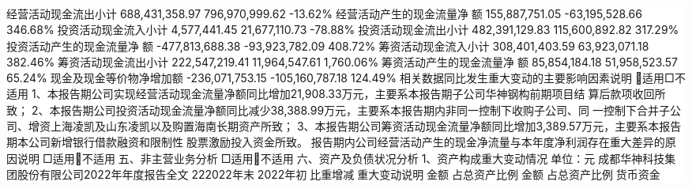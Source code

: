 经营活动现金流出小计
688,431,358.97
796,970,999.62
-13.62%
经营活动产生的现金流量净
额
155,887,751.05
-63,195,528.66
346.68%
投资活动现金流入小计
4,577,441.45
21,677,110.73
-78.88%
投资活动现金流出小计
482,391,129.83
115,600,892.82
317.29%
投资活动产生的现金流量净
额
-477,813,688.38
-93,923,782.09
408.72%
筹资活动现金流入小计
308,401,403.59
63,923,071.18
382.46%
筹资活动现金流出小计
222,547,219.41
11,964,547.61
1,760.06%
筹资活动产生的现金流量净
额
85,854,184.18
51,958,523.57
65.24%
现金及现金等价物净增加额
-236,071,753.15
-105,160,787.18
124.49%
相关数据同比发生重大变动的主要影响因素说明
适用□不适用
1、本报告期公司实现经营活动现金流量净额同比增加21,908.33万元，主要系本报告期子公司华神钢构前期项目结
算后款项收回所致；
2、本报告期公司投资活动现金流量净额同比减少38,388.99万元，主要系本报告期内非同一控制下收购子公司、同
一控制下合并子公司、增资上海凌凯及山东凌凯以及购置海南长期资产所致；
3、本报告期公司筹资活动现金流量净额同比增加3,389.57万元，主要系本报告期本公司新增银行借款融资和限制性
股票激励投入资金所致。
报告期内公司经营活动产生的现金净流量与本年度净利润存在重大差异的原因说明
□适用不适用
五、非主营业务分析
□适用不适用
六、资产及负债状况分析
1、资产构成重大变动情况
单位：元
成都华神科技集团股份有限公司2022年年度报告全文
222022年末
2022年初
比重增减
重大变动说明
金额
占总资产比例
金额
占总资产比例
货币资金